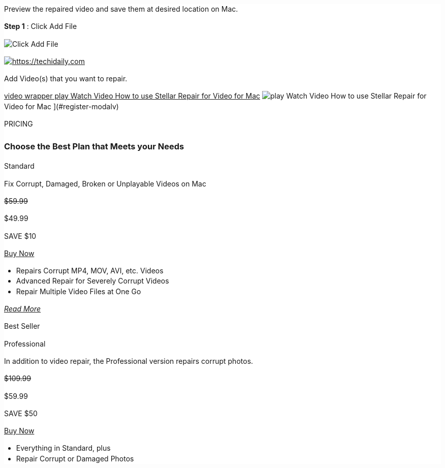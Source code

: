 
 Preview the repaired video and save them at desired location on Mac.

**Step 1** : Click Add File

![Click Add File](https://www.stellarinfo.com/public/image/catalog/screenshot/video-repair/stellar-repair-for-video-mac-preview.png)


<a href="https://appsumo.8odi.net/c/5597632/2043855/7443" target="_top" id="2043855">
  <img src="//a.impactradius-go.com/display-ad/7443-2043855" border="0" alt="https://techidaily.com" width="728" height="90"/>
</a>
<img height="0" width="0" src="https://appsumo.8odi.net/i/5597632/2043855/7443" style="position:absolute;visibility:hidden;" border="0" />


 Add Video(s) that you want to repair.

[video wrapper play Watch Video How to use Stellar Repair for Video for Mac](https://www.stellarinfo.com/images/v7/video-wrapper.png) ![play](https://www.stellarinfo.com/public/image/catalog/v6/play.png) Watch Video How to use Stellar Repair for Video for Mac ](#register-modalv)

PRICING

### Choose the Best Plan that Meets your Needs

Standard

Fix Corrupt, Damaged, Broken or Unplayable Videos on Mac

 ~~$59.99~~

 $49.99

SAVE $10

[Buy Now](https://store.stellarinfo.com/order/checkout.php?PRODS=31448844&QTY=1&CART=1&CARD=2&SHORT_FORM=1&DESIGN_TYPE=2&ORDERSTYLE=nLWw5ZWppnI%3D&SRC=techidaily.com&AFFILIATE=108875)

* Repairs Corrupt MP4, MOV, AVI, etc. Videos
* Advanced Repair for Severely Corrupt Videos
* Repair Multiple Video Files at One Go

[_Read More_](https://tools.techidaily.com/stellardata-recovery/buy-now/)

Best Seller

Professional

 In addition to video repair, the Professional version repairs corrupt photos.

 ~~$109.99~~

 $59.99

SAVE $50

[Buy Now](https://store.stellarinfo.com/order/checkout.php?PRODS=36879646&QTY=1&CART=1&CARD=2&SHORT_FORM=1&DESIGN_TYPE=2&ORDERSTYLE=nLWw5ZWppnI%3D&SRC=techidaily.com&AFFILIATE=108875)

* Everything in Standard, plus
* Repair Corrupt or Damaged Photos
